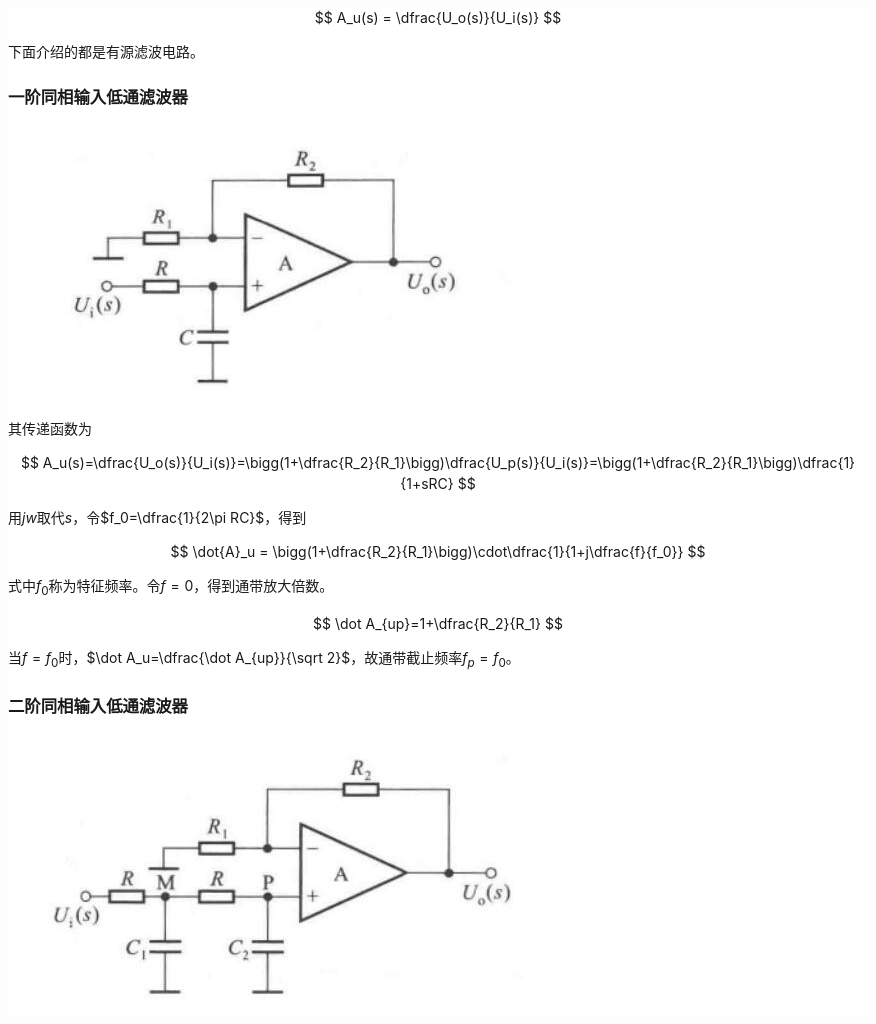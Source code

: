 $$
A_u(s) = \dfrac{U_o(s)}{U_i(s)}
$$

下面介绍的都是有源滤波电路。

### 一阶同相输入低通滤波器

![12.jpg](12.jpg)

其传递函数为

$$
A_u(s)=\dfrac{U_o(s)}{U_i(s)}=\bigg(1+\dfrac{R_2}{R_1}\bigg)\dfrac{U_p(s)}{U_i(s)}=\bigg(1+\dfrac{R_2}{R_1}\bigg)\dfrac{1}{1+sRC}
$$

用$jw$取代$s$，令$f_0=\dfrac{1}{2\pi RC}$，得到

$$
\dot{A}_u = \bigg(1+\dfrac{R_2}{R_1}\bigg)\cdot\dfrac{1}{1+j\dfrac{f}{f_0}}
$$

式中$f_0$称为特征频率。令$f=0$，得到通带放大倍数。

$$
\dot A_{up}=1+\dfrac{R_2}{R_1}
$$

当$f=f_0$时，$\dot A_u=\dfrac{\dot A_{up}}{\sqrt 2}$，故通带截止频率$f_p=f_0$。

### 二阶同相输入低通滤波器

![13.jpg](13.jpg)
